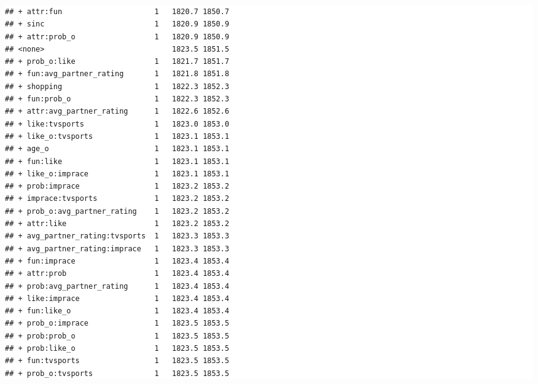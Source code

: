     ## + attr:fun                     1   1820.7 1850.7
    ## + sinc                         1   1820.9 1850.9
    ## + attr:prob_o                  1   1820.9 1850.9
    ## <none>                             1823.5 1851.5
    ## + prob_o:like                  1   1821.7 1851.7
    ## + fun:avg_partner_rating       1   1821.8 1851.8
    ## + shopping                     1   1822.3 1852.3
    ## + fun:prob_o                   1   1822.3 1852.3
    ## + attr:avg_partner_rating      1   1822.6 1852.6
    ## + like:tvsports                1   1823.0 1853.0
    ## + like_o:tvsports              1   1823.1 1853.1
    ## + age_o                        1   1823.1 1853.1
    ## + fun:like                     1   1823.1 1853.1
    ## + like_o:imprace               1   1823.1 1853.1
    ## + prob:imprace                 1   1823.2 1853.2
    ## + imprace:tvsports             1   1823.2 1853.2
    ## + prob_o:avg_partner_rating    1   1823.2 1853.2
    ## + attr:like                    1   1823.2 1853.2
    ## + avg_partner_rating:tvsports  1   1823.3 1853.3
    ## + avg_partner_rating:imprace   1   1823.3 1853.3
    ## + fun:imprace                  1   1823.4 1853.4
    ## + attr:prob                    1   1823.4 1853.4
    ## + prob:avg_partner_rating      1   1823.4 1853.4
    ## + like:imprace                 1   1823.4 1853.4
    ## + fun:like_o                   1   1823.4 1853.4
    ## + prob_o:imprace               1   1823.5 1853.5
    ## + prob:prob_o                  1   1823.5 1853.5
    ## + prob:like_o                  1   1823.5 1853.5
    ## + fun:tvsports                 1   1823.5 1853.5
    ## + prob_o:tvsports              1   1823.5 1853.5